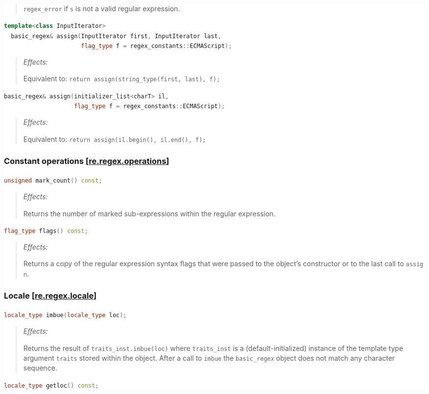 > `regex_error` if `s` is not a valid regular expression.

``` cpp
template<class InputIterator>
  basic_regex& assign(InputIterator first, InputIterator last,
                      flag_type f = regex_constants::ECMAScript);
```

> *Effects:*
>
> Equivalent to: `return assign(string_type(first, last), f);`

``` cpp
basic_regex& assign(initializer_list<charT> il,
                    flag_type f = regex_constants::ECMAScript);
```

> *Effects:*
>
> Equivalent to: `return assign(il.begin(), il.end(), f);`

### Constant operations <a id="re.regex.operations">[[re.regex.operations]]</a>

``` cpp
unsigned mark_count() const;
```

> *Effects:*
>
> Returns the number of marked sub-expressions within the regular
> expression.

``` cpp
flag_type flags() const;
```

> *Effects:*
>
> Returns a copy of the regular expression syntax flags that were passed
> to the object’s constructor or to the last call to `assign`.

### Locale <a id="re.regex.locale">[[re.regex.locale]]</a>

``` cpp
locale_type imbue(locale_type loc);
```

> *Effects:*
>
> Returns the result of `traits_inst.imbue(loc)` where `traits_inst` is
> a (default-initialized) instance of the template type argument
> `traits` stored within the object. After a call to `imbue` the
> `basic_regex` object does not match any character sequence.

``` cpp
locale_type getloc() const;
```


[re]: #re
[re.alg]: #re.alg
[re.alg.match]: #re.alg.match
[re.alg.replace]: #re.alg.replace
[re.alg.search]: #re.alg.search
[re.badexp]: #re.badexp
[re.const]: #re.const
[re.const.general]: #re.const.general
[re.err]: #re.err
[re.except]: #re.except
[re.general]: #re.general
[re.grammar]: #re.grammar
[re.iter]: #re.iter
[re.matchflag]: #re.matchflag
[re.regex]: #re.regex
[re.regex.assign]: #re.regex.assign
[re.regex.construct]: #re.regex.construct
[re.regex.general]: #re.regex.general
[re.regex.locale]: #re.regex.locale
[re.regex.nonmemb]: #re.regex.nonmemb
[re.regex.operations]: #re.regex.operations
[re.regex.swap]: #re.regex.swap
[re.regiter]: #re.regiter
[re.regiter.cnstr]: #re.regiter.cnstr
[re.regiter.comp]: #re.regiter.comp
[re.regiter.deref]: #re.regiter.deref
[re.regiter.general]: #re.regiter.general
[re.regiter.incr]: #re.regiter.incr
[re.req]: #re.req
[re.results]: #re.results
[re.results.acc]: #re.results.acc
[re.results.all]: #re.results.all
[re.results.const]: #re.results.const
[re.results.form]: #re.results.form
[re.results.general]: #re.results.general
[re.results.nonmember]: #re.results.nonmember
[re.results.size]: #re.results.size
[re.results.state]: #re.results.state
[re.results.swap]: #re.results.swap
[re.submatch]: #re.submatch
[re.submatch.general]: #re.submatch.general
[re.submatch.members]: #re.submatch.members
[re.submatch.op]: #re.submatch.op
[re.syn]: #re.syn
[re.synopt]: #re.synopt
[re.tokiter]: #re.tokiter
[re.tokiter.cnstr]: #re.tokiter.cnstr
[re.tokiter.comp]: #re.tokiter.comp
[re.tokiter.deref]: #re.tokiter.deref
[re.tokiter.general]: #re.tokiter.general
[re.tokiter.incr]: #re.tokiter.incr
[re.traits]: #re.traits
[algorithms]: algorithms.md#algorithms
[bitmask.types]: library.md#bitmask.types
[container.reqmts]: containers.md#container.reqmts
[container.requirements.general]: containers.md#container.requirements.general
[enumerated.types]: library.md#enumerated.types
[forward.iterators]: iterators.md#forward.iterators
[input.iterators]: iterators.md#input.iterators
[iterator.concept.bidir]: iterators.md#iterator.concept.bidir
[output.iterators]: iterators.md#output.iterators
[re.alg]: #re.alg
[re.alg.match]: #re.alg.match
[re.alg.search]: #re.alg.search
[re.err]: #re.err
[re.grammar]: #re.grammar
[re.iter]: #re.iter
[re.matchflag]: #re.matchflag
[re.regex]: #re.regex
[re.req]: #re.req
[re.results.const]: #re.results.const
[re.summary]: #re.summary
[re.synopt]: #re.synopt
[re.traits]: #re.traits
[re.traits.classnames]: #re.traits.classnames
[sequence.reqmts]: containers.md#sequence.reqmts
[strings.general]: strings.md#strings.general
[swappable.requirements]: library.md#swappable.requirements
[re.alg]: #re.alg
[re.badexp]: #re.badexp
[re.const]: #re.const
[re.grammar]: #re.grammar
[re.iter]: #re.iter
[re.regex]: #re.regex
[re.req]: #re.req
[re.results]: #re.results
[re.submatch]: #re.submatch
[re.traits]: #re.traits
